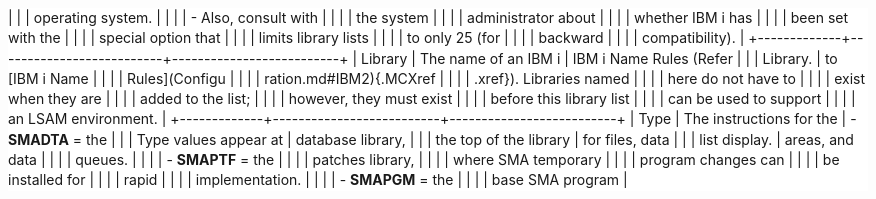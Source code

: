 |             |                          |     operating system.    |
|             |                          | -   Also, consult with   |
|             |                          |     the system           |
|             |                          |     administrator about  |
|             |                          |     whether IBM i has    |
|             |                          |     been set with the    |
|             |                          |     special option that  |
|             |                          |     limits library lists |
|             |                          |     to only 25 (for      |
|             |                          |     backward             |
|             |                          |     compatibility).      |
+-------------+--------------------------+--------------------------+
| Library     | The name of an IBM i     | IBM i Name Rules (Refer  |
|             | Library.                 | to [IBM i Name           | |             |                          | Rules](Configu           |
|             |                          | ration.md#IBM2){.MCXref |
|             |                          | .xref}). Libraries named |
|             |                          | here do not have to      |
|             |                          | exist when they are      |
|             |                          | added to the list;       |
|             |                          | however, they must exist |
|             |                          | before this library list |
|             |                          | can be used to support   |
|             |                          | an LSAM environment.     |
+-------------+--------------------------+--------------------------+
| Type        | The instructions for the | -   **SMADTA** = the     |
|             | Type values appear at    |     database library,    |
|             | the top of the library   |     for files, data      |
|             | list display.            |     areas, and data      |
|             |                          |     queues.              |
|             |                          | -   **SMAPTF** = the     |
|             |                          |     patches library,     |
|             |                          |     where SMA temporary  |
|             |                          |     program changes can  |
|             |                          |     be installed for     |
|             |                          |     rapid                |
|             |                          |     implementation.      |
|             |                          | -   **SMAPGM** = the     |
|             |                          |     base SMA program     |